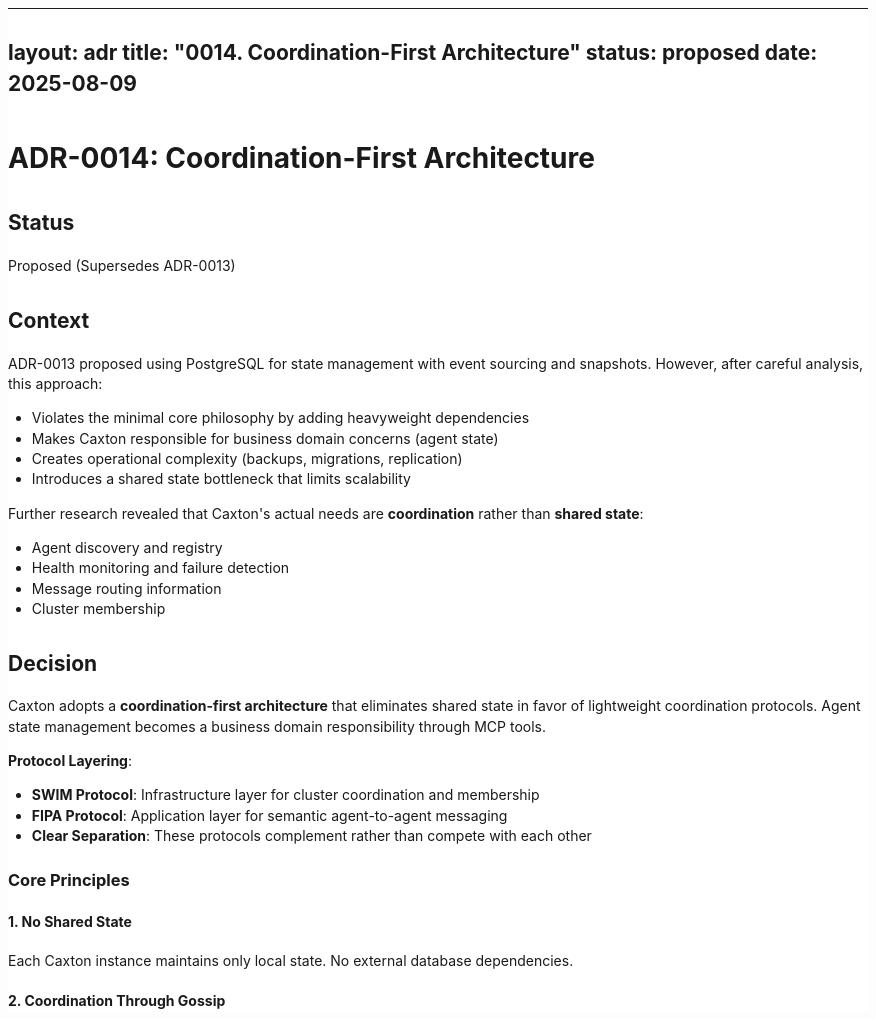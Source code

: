 ______________________________________________________________________

## layout: adr title: "0014. Coordination-First Architecture" status: proposed date: 2025-08-09

# ADR-0014: Coordination-First Architecture

## Status

Proposed (Supersedes ADR-0013)

## Context

ADR-0013 proposed using PostgreSQL for state management with event sourcing and
snapshots. However, after careful analysis, this approach:

- Violates the minimal core philosophy by adding heavyweight dependencies
- Makes Caxton responsible for business domain concerns (agent state)
- Creates operational complexity (backups, migrations, replication)
- Introduces a shared state bottleneck that limits scalability

Further research revealed that Caxton's actual needs are **coordination** rather
than **shared state**:

- Agent discovery and registry
- Health monitoring and failure detection
- Message routing information
- Cluster membership

## Decision

Caxton adopts a **coordination-first architecture** that eliminates shared state
in favor of lightweight coordination protocols. Agent state management becomes a
business domain responsibility through MCP tools.

**Protocol Layering**:

- **SWIM Protocol**: Infrastructure layer for cluster coordination and
  membership
- **FIPA Protocol**: Application layer for semantic agent-to-agent messaging
- **Clear Separation**: These protocols complement rather than compete with each
  other

### Core Principles

#### 1. No Shared State

Each Caxton instance maintains only local state. No external database
dependencies.

#### 2. Coordination Through Gossip
